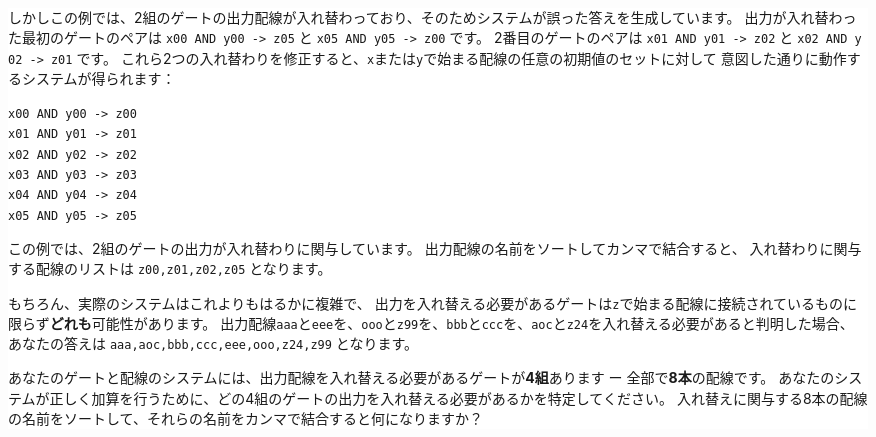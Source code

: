 しかしこの例では、2組のゲートの出力配線が入れ替わっており、そのためシステムが誤った答えを生成しています。
出力が入れ替わった最初のゲートのペアは `x00 AND y00 -> z05` と `x05 AND y05 -> z00` です。
2番目のゲートのペアは `x01 AND y01 -> z02` と `x02 AND y02 -> z01` です。
これら2つの入れ替わりを修正すると、`x`または`y`で始まる配線の任意の初期値のセットに対して
意図した通りに動作するシステムが得られます：

```
x00 AND y00 -> z00
x01 AND y01 -> z01
x02 AND y02 -> z02
x03 AND y03 -> z03
x04 AND y04 -> z04
x05 AND y05 -> z05
```

この例では、2組のゲートの出力が入れ替わりに関与しています。
出力配線の名前をソートしてカンマで結合すると、
入れ替わりに関与する配線のリストは `z00,z01,z02,z05` となります。

もちろん、実際のシステムはこれよりもはるかに複雑で、
出力を入れ替える必要があるゲートは`z`で始まる配線に接続されているものに限らず**どれも**可能性があります。
出力配線`aaa`と`eee`を、`ooo`と`z99`を、`bbb`と`ccc`を、`aoc`と`z24`を入れ替える必要があると判明した場合、
あなたの答えは `aaa,aoc,bbb,ccc,eee,ooo,z24,z99` となります。

あなたのゲートと配線のシステムには、出力配線を入れ替える必要があるゲートが**4組**あります
ー 全部で**8本**の配線です。
あなたのシステムが正しく加算を行うために、どの4組のゲートの出力を入れ替える必要があるかを特定してください。
入れ替えに関与する8本の配線の名前をソートして、それらの名前をカンマで結合すると何になりますか？

